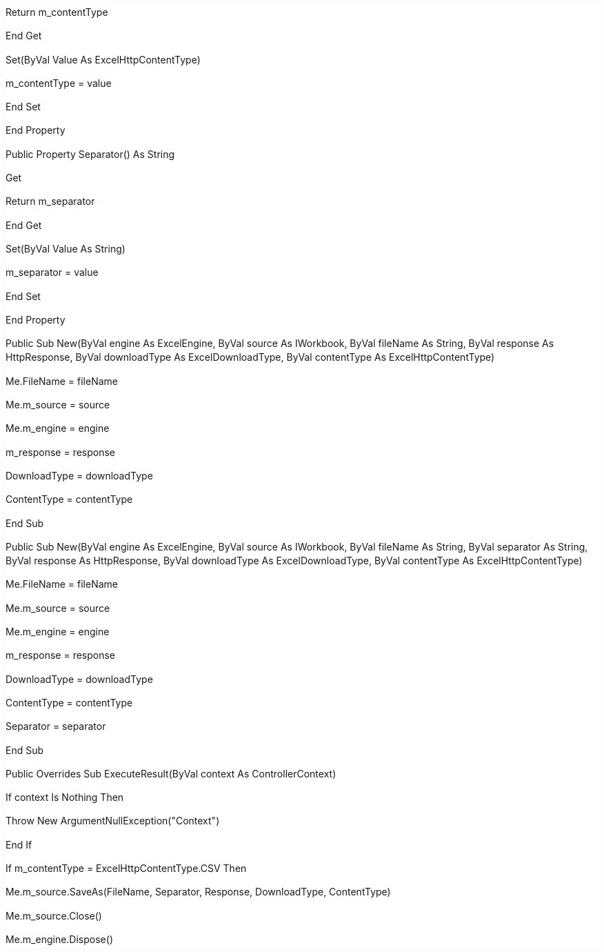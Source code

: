 Return m_contentType

End Get

Set(ByVal Value As ExcelHttpContentType)

m_contentType = value

End Set

End Property

Public Property Separator() As String

Get

Return m_separator

End Get

Set(ByVal Value As String)

m_separator = value

End Set

End Property

Public Sub New(ByVal engine As ExcelEngine, ByVal source As IWorkbook, ByVal fileName As String, ByVal response As HttpResponse, ByVal downloadType As ExcelDownloadType, ByVal contentType As ExcelHttpContentType)

Me.FileName = fileName

Me.m_source = source

Me.m_engine = engine

m_response = response

DownloadType = downloadType

ContentType = contentType

End Sub

Public Sub New(ByVal engine As ExcelEngine, ByVal source As IWorkbook, ByVal fileName As String, ByVal separator As String, ByVal response As HttpResponse, ByVal downloadType As ExcelDownloadType, ByVal contentType As ExcelHttpContentType)

Me.FileName = fileName

Me.m_source = source

Me.m_engine = engine

m_response = response

DownloadType = downloadType

ContentType = contentType

Separator = separator

End Sub

Public Overrides Sub ExecuteResult(ByVal context As ControllerContext)

If context Is Nothing Then

Throw New ArgumentNullException("Context")

End If

If m_contentType = ExcelHttpContentType.CSV Then

Me.m_source.SaveAs(FileName, Separator, Response, DownloadType, ContentType)

Me.m_source.Close()

Me.m_engine.Dispose()